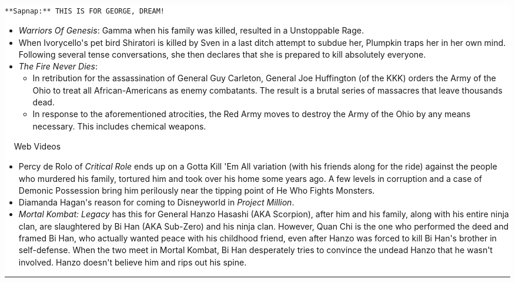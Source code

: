     **Sapnap:** THIS IS FOR GEORGE, DREAM!
    
-   _Warriors Of Genesis_: Gamma when his family was killed, resulted in a Unstoppable Rage.
-   When Ivorycello's pet bird Shiratori is killed by Sven in a last ditch attempt to subdue her, Plumpkin traps her in her own mind. Following several tense conversations, she then declares that she is prepared to kill absolutely everyone.
-   _The Fire Never Dies_:
    -   In retribution for the assassination of General Guy Carleton, General Joe Huffington (of the KKK) orders the Army of the Ohio to treat all African-Americans as enemy combatants. The result is a brutal series of massacres that leave thousands dead.
    -   In response to the aforementioned atrocities, the Red Army moves to destroy the Army of the Ohio by any means necessary. This includes chemical weapons.

    Web Videos 

-   Percy de Rolo of _Critical Role_ ends up on a Gotta Kill 'Em All variation (with his friends along for the ride) against the people who murdered his family, tortured him and took over his home some years ago. A few levels in corruption and a case of Demonic Possession bring him perilously near the tipping point of He Who Fights Monsters.
-   Diamanda Hagan's reason for coming to Disneyworld in _Project Million_.
-   _Mortal Kombat: Legacy_ has this for General Hanzo Hasashi (AKA Scorpion), after him and his family, along with his entire ninja clan, are slaughtered by Bi Han (AKA Sub-Zero) and his ninja clan. However, Quan Chi is the one who performed the deed and framed Bi Han, who actually wanted peace with his childhood friend, even after Hanzo was forced to kill Bi Han's brother in self-defense. When the two meet in Mortal Kombat, Bi Han desperately tries to convince the undead Hanzo that he wasn't involved. Hanzo doesn't believe him and rips out his spine.

___